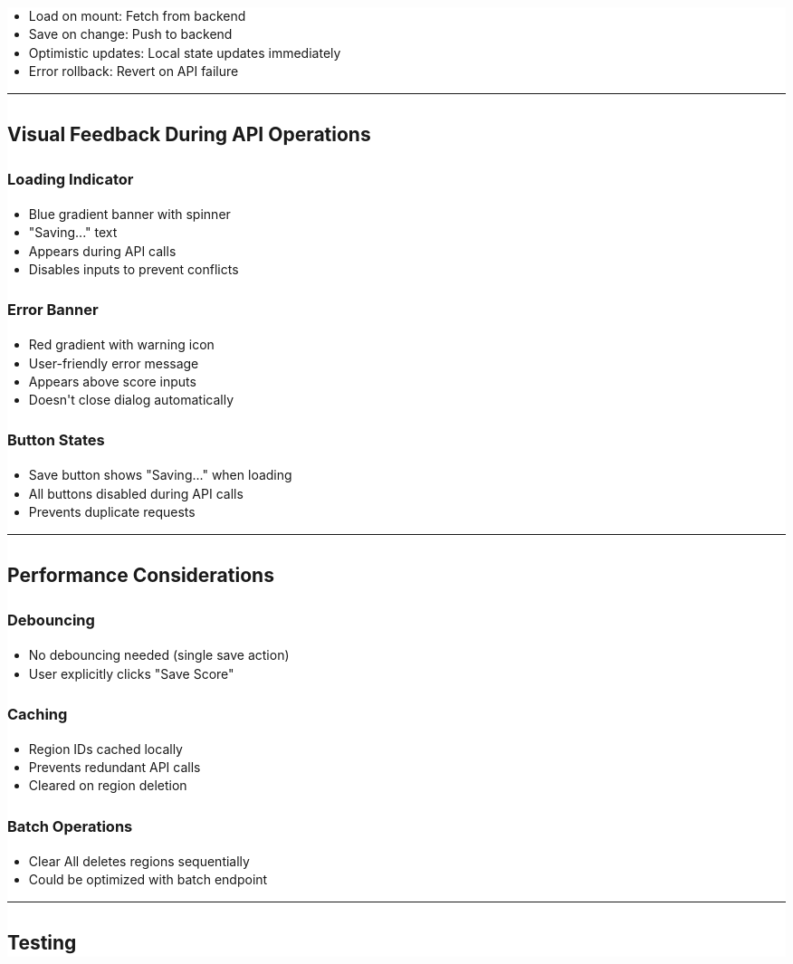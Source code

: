 - Load on mount: Fetch from backend
- Save on change: Push to backend
- Optimistic updates: Local state updates immediately
- Error rollback: Revert on API failure

---

## Visual Feedback During API Operations

### **Loading Indicator**

- Blue gradient banner with spinner
- "Saving..." text
- Appears during API calls
- Disables inputs to prevent conflicts

### **Error Banner**

- Red gradient with warning icon
- User-friendly error message
- Appears above score inputs
- Doesn't close dialog automatically

### **Button States**

- Save button shows "Saving..." when loading
- All buttons disabled during API calls
- Prevents duplicate requests

---

## Performance Considerations

### **Debouncing**

- No debouncing needed (single save action)
- User explicitly clicks "Save Score"

### **Caching**

- Region IDs cached locally
- Prevents redundant API calls
- Cleared on region deletion

### **Batch Operations**

- Clear All deletes regions sequentially
- Could be optimized with batch endpoint

---

## Testing
